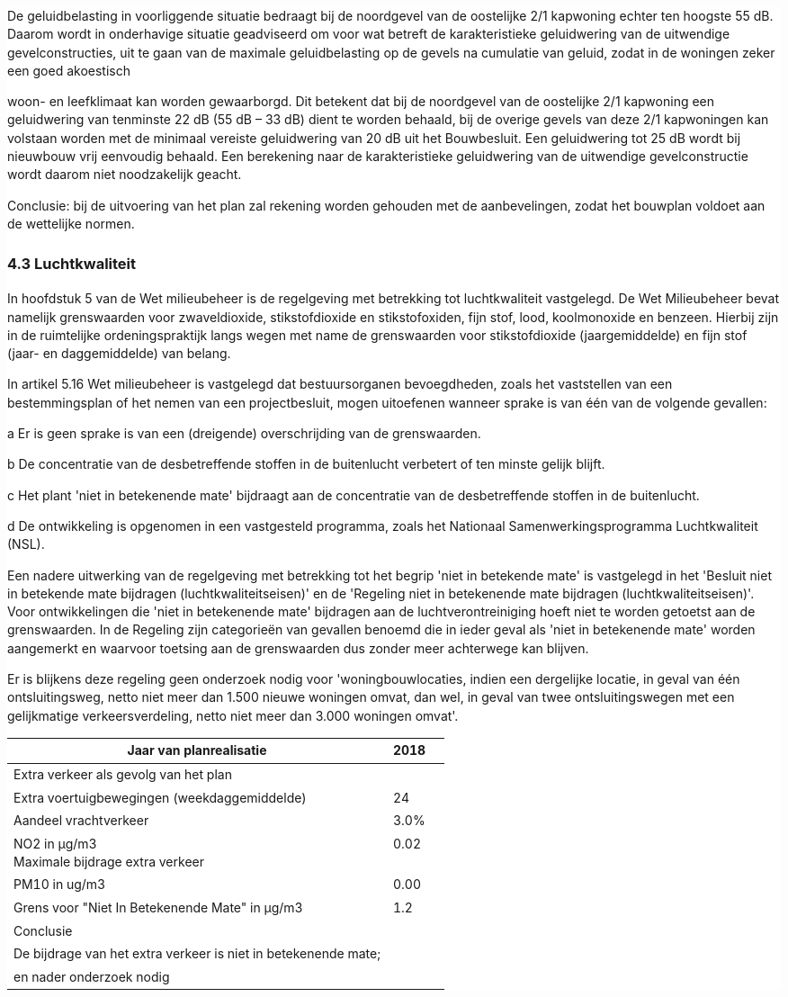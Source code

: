 De geluidbelasting in voorliggende situatie bedraagt bij de noordgevel van de oostelijke 2/1 kapwoning echter ten hoogste 55 dB. Daarom wordt in onderhavige situatie geadviseerd om voor wat betreft de karakteristieke geluidwering van de uitwendige gevelconstructies, uit te gaan van de maximale geluidbelasting op de gevels na cumulatie van geluid, zodat in de woningen zeker een goed akoestisch

woon- en leefklimaat kan worden gewaarborgd. Dit betekent dat bij de noordgevel van de oostelijke 2/1 kapwoning een geluidwering van tenminste 22 dB (55 dB – 33 dB) dient te worden behaald, bij de overige gevels van deze 2/1 kapwoningen kan volstaan worden met de minimaal vereiste geluidwering van 20 dB uit het Bouwbesluit. Een geluidwering tot 25 dB wordt bij nieuwbouw vrij eenvoudig behaald. Een berekening naar de karakteristieke geluidwering van de uitwendige gevelconstructie wordt daarom niet noodzakelijk geacht.

Conclusie: bij de uitvoering van het plan zal rekening worden gehouden met de aanbevelingen, zodat het bouwplan voldoet aan de wettelijke normen.

### **4.3 Luchtkwaliteit**

In hoofdstuk 5 van de Wet milieubeheer is de regelgeving met betrekking tot luchtkwaliteit vastgelegd. De Wet Milieubeheer bevat namelijk grenswaarden voor zwaveldioxide, stikstofdioxide en stikstofoxiden, fijn stof, lood, koolmonoxide en benzeen. Hierbij zijn in de ruimtelijke ordeningspraktijk langs wegen met name de grenswaarden voor stikstofdioxide (jaargemiddelde) en fijn stof (jaar- en daggemiddelde) van belang.

In artikel 5.16 Wet milieubeheer is vastgelegd dat bestuursorganen bevoegdheden, zoals het vaststellen van een bestemmingsplan of het nemen van een projectbesluit, mogen uitoefenen wanneer sprake is van één van de volgende gevallen:

a Er is geen sprake is van een (dreigende) overschrijding van de grenswaarden.

b De concentratie van de desbetreffende stoffen in de buitenlucht verbetert of ten minste gelijk blijft.

c Het plant 'niet in betekenende mate' bijdraagt aan de concentratie van de desbetreffende stoffen in de buitenlucht.

d De ontwikkeling is opgenomen in een vastgesteld programma, zoals het Nationaal Samenwerkingsprogramma Luchtkwaliteit (NSL).

Een nadere uitwerking van de regelgeving met betrekking tot het begrip 'niet in betekende mate' is vastgelegd in het 'Besluit niet in betekende mate bijdragen (luchtkwaliteitseisen)' en de 'Regeling niet in betekenende mate bijdragen (luchtkwaliteitseisen)'. Voor ontwikkelingen die 'niet in betekenende mate' bijdragen aan de luchtverontreiniging hoeft niet te worden getoetst aan de grenswaarden. In de Regeling zijn categorieën van gevallen benoemd die in ieder geval als 'niet in betekenende mate' worden aangemerkt en waarvoor toetsing aan de grenswaarden dus zonder meer achterwege kan blijven.

Er is blijkens deze regeling geen onderzoek nodig voor 'woningbouwlocaties, indien een dergelijke locatie, in geval van één ontsluitingsweg, netto niet meer dan 1.500 nieuwe woningen omvat, dan wel, in geval van twee ontsluitingswegen met een gelijkmatige verkeersverdeling, netto niet meer dan 3.000 woningen omvat'.

| Jaar van planrealisatie                                        | 2018 |  |
|----------------------------------------------------------------|------|--|
| Extra verkeer als gevolg van het plan                          |      |  |
| Extra voertuigbewegingen (weekdaggemiddelde)                   | 24   |  |
| Aandeel vrachtverkeer                                          | 3.0% |  |
| NO2 in µg/m3<br>Maximale bijdrage extra verkeer                | 0.02 |  |
| PM10 in ug/m3                                                  | 0.00 |  |
| Grens voor "Niet In Betekenende Mate" in µg/m3                 | 1.2  |  |
| Conclusie                                                      |      |  |
| De bijdrage van het extra verkeer is niet in betekenende mate; |      |  |
| en nader onderzoek nodig                                       |      |  |